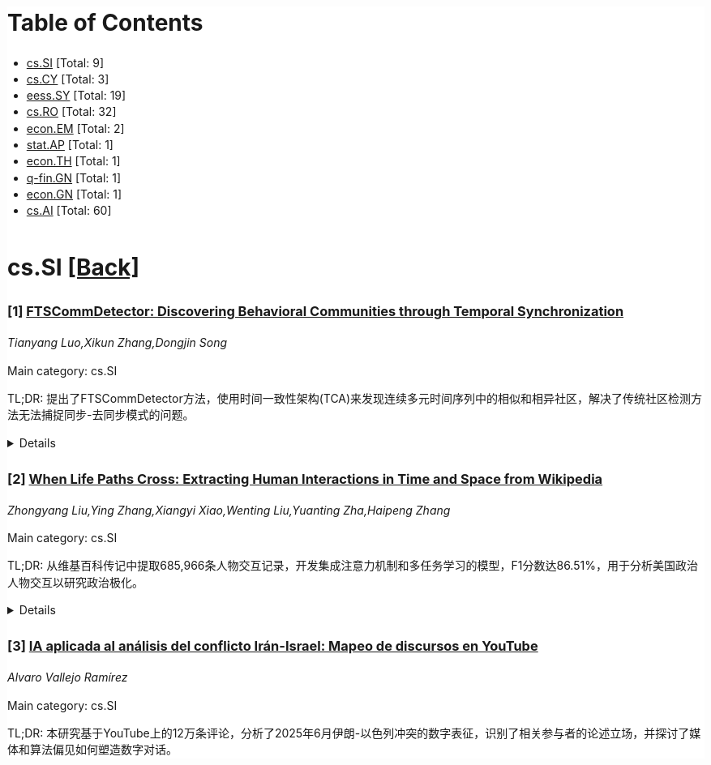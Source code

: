 <div id=toc></div>

# Table of Contents

- [cs.SI](#cs.SI) [Total: 9]
- [cs.CY](#cs.CY) [Total: 3]
- [eess.SY](#eess.SY) [Total: 19]
- [cs.RO](#cs.RO) [Total: 32]
- [econ.EM](#econ.EM) [Total: 2]
- [stat.AP](#stat.AP) [Total: 1]
- [econ.TH](#econ.TH) [Total: 1]
- [q-fin.GN](#q-fin.GN) [Total: 1]
- [econ.GN](#econ.GN) [Total: 1]
- [cs.AI](#cs.AI) [Total: 60]


<div id='cs.SI'></div>

# cs.SI [[Back]](#toc)

### [1] [FTSCommDetector: Discovering Behavioral Communities through Temporal Synchronization](https://arxiv.org/abs/2510.00014)
*Tianyang Luo,Xikun Zhang,Dongjin Song*

Main category: cs.SI

TL;DR: 提出了FTSCommDetector方法，使用时间一致性架构(TCA)来发现连续多元时间序列中的相似和相异社区，解决了传统社区检测方法无法捕捉同步-去同步模式的问题。


<details><summary>Details</summary></details>


### [2] [When Life Paths Cross: Extracting Human Interactions in Time and Space from Wikipedia](https://arxiv.org/abs/2510.00019)
*Zhongyang Liu,Ying Zhang,Xiangyi Xiao,Wenting Liu,Yuanting Zha,Haipeng Zhang*

Main category: cs.SI

TL;DR: 从维基百科传记中提取685,966条人物交互记录，开发集成注意力机制和多任务学习的模型，F1分数达86.51%，用于分析美国政治人物交互以研究政治极化。


<details><summary>Details</summary></details>


### [3] [IA aplicada al análisis del conflicto Irán-Israel: Mapeo de discursos en YouTube](https://arxiv.org/abs/2510.00021)
*Alvaro Vallejo Ramírez*

Main category: cs.SI

TL;DR: 本研究基于YouTube上的12万条评论，分析了2025年6月伊朗-以色列冲突的数字表征，识别了相关参与者的论述立场，并探讨了媒体和算法偏见如何塑造数字对话。
